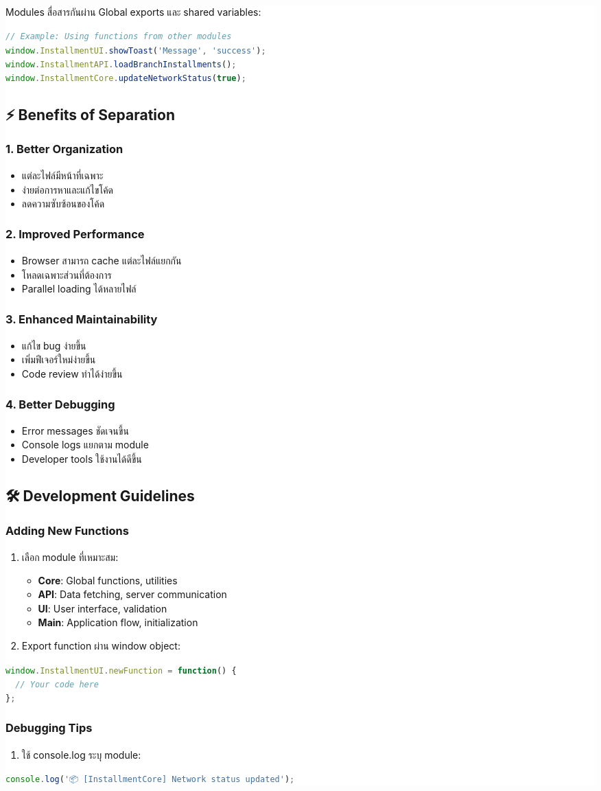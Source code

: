 Modules สื่อสารกันผ่าน Global exports และ shared variables:

```javascript
// Example: Using functions from other modules
window.InstallmentUI.showToast('Message', 'success');
window.InstallmentAPI.loadBranchInstallments();
window.InstallmentCore.updateNetworkStatus(true);
```

## ⚡ Benefits of Separation

### 1. **Better Organization**
- แต่ละไฟล์มีหน้าที่เฉพาะ
- ง่ายต่อการหาและแก้ไขโค้ด
- ลดความซับซ้อนของโค้ด

### 2. **Improved Performance**
- Browser สามารถ cache แต่ละไฟล์แยกกัน
- โหลดเฉพาะส่วนที่ต้องการ
- Parallel loading ได้หลายไฟล์

### 3. **Enhanced Maintainability**
- แก้ไข bug ง่ายขึ้น
- เพิ่มฟีเจอร์ใหม่ง่ายขึ้น
- Code review ทำได้ง่ายขึ้น

### 4. **Better Debugging**
- Error messages ชัดเจนขึ้น
- Console logs แยกตาม module
- Developer tools ใช้งานได้ดีขึ้น

## 🛠️ Development Guidelines

### Adding New Functions
1. เลือก module ที่เหมาะสม:
   - **Core**: Global functions, utilities
   - **API**: Data fetching, server communication  
   - **UI**: User interface, validation
   - **Main**: Application flow, initialization

2. Export function ผ่าน window object:
```javascript
window.InstallmentUI.newFunction = function() {
  // Your code here
};
```

### Debugging Tips
1. ใช้ console.log ระบุ module:
```javascript
console.log('📦 [InstallmentCore] Network status updated');
```

